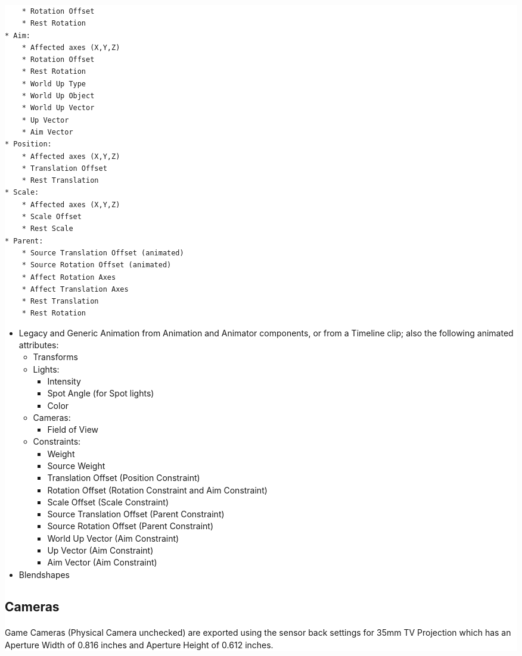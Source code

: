        * Rotation Offset
        * Rest Rotation
	* Aim:
        * Affected axes (X,Y,Z)
        * Rotation Offset
        * Rest Rotation
        * World Up Type
        * World Up Object
        * World Up Vector
        * Up Vector
        * Aim Vector
	* Position:
        * Affected axes (X,Y,Z)
        * Translation Offset
        * Rest Translation
	* Scale:
        * Affected axes (X,Y,Z)
        * Scale Offset
        * Rest Scale
	* Parent:
        * Source Translation Offset (animated)
        * Source Rotation Offset (animated)
        * Affect Rotation Axes
        * Affect Translation Axes
        * Rest Translation
        * Rest Rotation
* Legacy and Generic Animation from Animation and Animator components, or from a Timeline clip; also the following animated attributes:
    * Transforms
    * Lights:
        * Intensity
        * Spot Angle (for Spot lights)
        * Color
    * Cameras:
        * Field of View
    * Constraints:
        * Weight
        * Source Weight
        * Translation Offset (Position Constraint)
        * Rotation Offset (Rotation Constraint and Aim Constraint)
        * Scale Offset (Scale Constraint)
        * Source Translation Offset (Parent Constraint)
        * Source Rotation Offset (Parent Constraint)
        * World Up Vector (Aim Constraint)
        * Up Vector (Aim Constraint)
        * Aim Vector (Aim Constraint)
* Blendshapes

## Cameras

Game Cameras (Physical Camera unchecked) are  exported using the sensor back settings for 35mm TV Projection which has an Aperture Width of 0.816 inches and Aperture Height of 0.612 inches.
